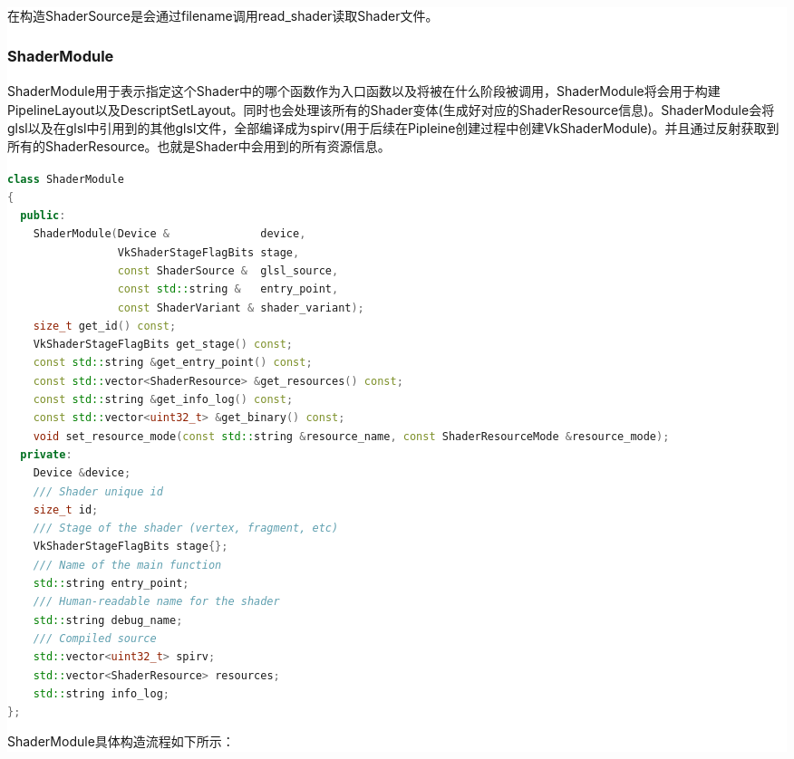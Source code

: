 在构造ShaderSource是会通过filename调用read_shader读取Shader文件。

### ShaderModule

ShaderModule用于表示指定这个Shader中的哪个函数作为入口函数以及将被在什么阶段被调用，ShaderModule将会用于构建PipelineLayout以及DescriptSetLayout。同时也会处理该所有的Shader变体(生成好对应的ShaderResource信息)。ShaderModule会将glsl以及在glsl中引用到的其他glsl文件，全部编译成为spirv(用于后续在Pipleine创建过程中创建VkShaderModule)。并且通过反射获取到所有的ShaderResource。也就是Shader中会用到的所有资源信息。

```cpp
class ShaderModule
{
  public:
    ShaderModule(Device &              device,
                 VkShaderStageFlagBits stage,
                 const ShaderSource &  glsl_source,
                 const std::string &   entry_point,
                 const ShaderVariant & shader_variant);
    size_t get_id() const;
    VkShaderStageFlagBits get_stage() const;
    const std::string &get_entry_point() const;
    const std::vector<ShaderResource> &get_resources() const;
    const std::string &get_info_log() const;
    const std::vector<uint32_t> &get_binary() const;
    void set_resource_mode(const std::string &resource_name, const ShaderResourceMode &resource_mode);
  private:
    Device &device;
    /// Shader unique id
    size_t id;
    /// Stage of the shader (vertex, fragment, etc)
    VkShaderStageFlagBits stage{};
    /// Name of the main function
    std::string entry_point;
    /// Human-readable name for the shader
    std::string debug_name;
    /// Compiled source
    std::vector<uint32_t> spirv;
    std::vector<ShaderResource> resources;
    std::string info_log;
};
```

ShaderModule具体构造流程如下所示：
